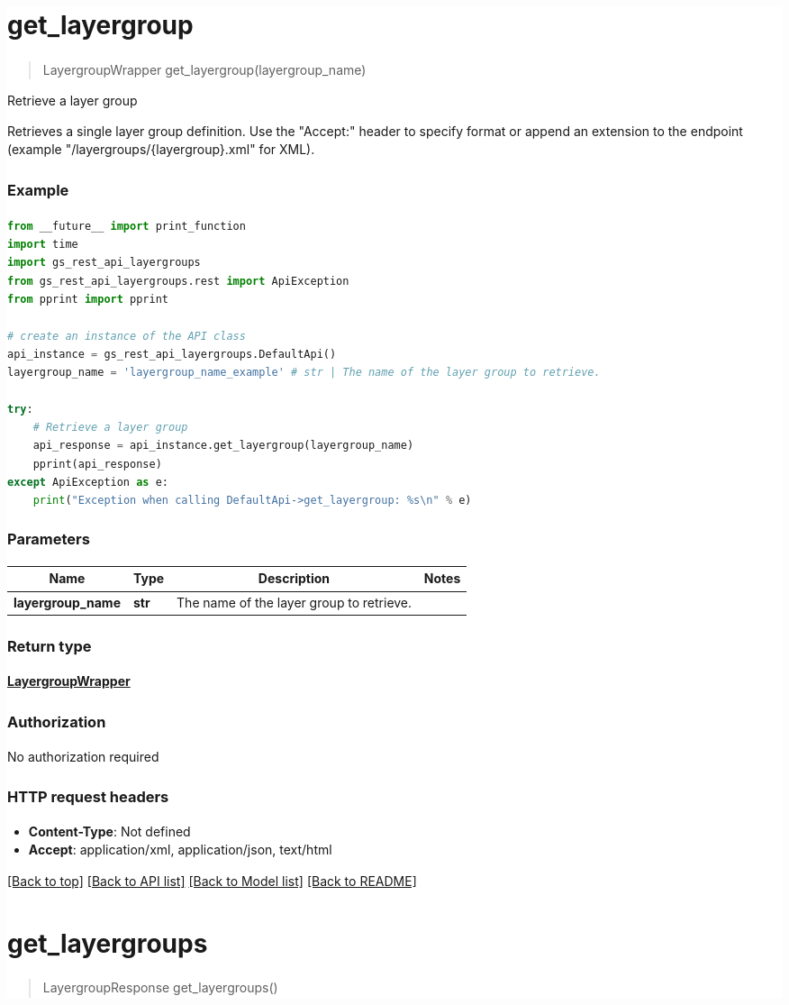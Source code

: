 # **get_layergroup**
> LayergroupWrapper get_layergroup(layergroup_name)

Retrieve a layer group

Retrieves a single layer group definition. Use the \"Accept:\" header to specify format or append an extension to the endpoint (example \"/layergroups/{layergroup}.xml\" for XML).

### Example
```python
from __future__ import print_function
import time
import gs_rest_api_layergroups
from gs_rest_api_layergroups.rest import ApiException
from pprint import pprint

# create an instance of the API class
api_instance = gs_rest_api_layergroups.DefaultApi()
layergroup_name = 'layergroup_name_example' # str | The name of the layer group to retrieve.

try:
    # Retrieve a layer group
    api_response = api_instance.get_layergroup(layergroup_name)
    pprint(api_response)
except ApiException as e:
    print("Exception when calling DefaultApi->get_layergroup: %s\n" % e)
```

### Parameters

Name | Type | Description  | Notes
------------- | ------------- | ------------- | -------------
 **layergroup_name** | **str**| The name of the layer group to retrieve. | 

### Return type

[**LayergroupWrapper**](LayergroupWrapper.md)

### Authorization

No authorization required

### HTTP request headers

 - **Content-Type**: Not defined
 - **Accept**: application/xml, application/json, text/html

[[Back to top]](#) [[Back to API list]](../README.md#documentation-for-api-endpoints) [[Back to Model list]](../README.md#documentation-for-models) [[Back to README]](../README.md)

# **get_layergroups**
> LayergroupResponse get_layergroups()
